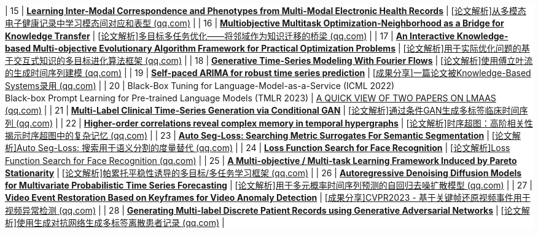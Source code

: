 | 15   | [**Learning Inter-Modal Correspondence and Phenotypes from Multi-Modal Electronic Health Records**](https://ieeexplore.ieee.org/abstract/document/9261129) | [[论文解析\]从多模态电子健康记录中学习模态间对应和表型 (qq.com)](https://mp.weixin.qq.com/s?__biz=MzkxODQ0MTQzMg==&mid=2247484233&idx=1&sn=bd211f632e6474fec1c7b5e75b7e121a&chksm=c1b01ffef6c796e8da645f126950879ddbefd1204ad4c0fd5d1fa4cefb30fccfe5f40f8cb022&token=1005412909&lang=zh_CN#rd) |
| 16   | [**Multiobjective Multitask Optimization-Neighborhood as a Bridge for Knowledge Transfer**](https://ieeexplore.ieee.org/document/9721409/) | [[论文解析\]多目标多任务优化——将邻域作为知识迁移的桥梁 (qq.com)](https://mp.weixin.qq.com/s?__biz=MzkxODQ0MTQzMg==&mid=2247484247&idx=1&sn=5c419064b659585b9d1749436f152bad&chksm=c1b01fe0f6c796f63f5be7075b99100e89615557b2a6cf96b8556272a1ad0377a86048bcd253&token=1005412909&lang=zh_CN#rd) |
| 17   | [**An Interactive Knowledge-based Multi-objective Evolutionary Algorithm Framework for Practical Optimization Problems**](https://ieeexplore.ieee.org/abstract/document/10076911) | [[论文解析\]用于实际优化问题的基于交互式知识的多目标进化算法框架 (qq.com)](https://mp.weixin.qq.com/s?__biz=MzkxODQ0MTQzMg==&mid=2247484260&idx=1&sn=ff24e2d1c3b3103c45dd72738ad86f97&chksm=c1b01fd3f6c796c5650bc6d0be337ece5776cf3f718f009fbec88df53a48ea1dea622b0f1fd5&token=1005412909&lang=zh_CN#rd) |
| 18   | [**Generative Time-Series Modeling With Fourier Flows**](https://paperswithcode.com/paper/generative-time-series-modeling-with-fourier) | [[论文解析\]使用傅立叶流的生成时间序列建模 (qq.com)](https://mp.weixin.qq.com/s?__biz=MzkxODQ0MTQzMg==&mid=2247484269&idx=1&sn=ccec0f95024ff95cea653ba3efb8f563&chksm=c1b01fdaf6c796cce03c5b77a30a5674b1f5f7229621af2f83cf0e1049e39bff1a9ef4b0b3f7&token=1005412909&lang=zh_CN#rd) |
| 19   | [**Self-paced  ARIMA for robust time series prediction**](https://www.sciencedirect.com/science/article/pii/S0950705123002393?via%3Dihub) | [[成果分享\]一篇论文被Knowledge-Based Systems录用 (qq.com)](https://mp.weixin.qq.com/s?__biz=MzkxODQ0MTQzMg==&mid=2247484293&idx=1&sn=0c94afe46dc25aa61dd832ef6df25517&chksm=c1b01f32f6c79624796102e56d3b2f7c7e8d583633c3a65d620763564ac65f733c08e9f3c2b9&token=1005412909&lang=zh_CN#rd) |
| 20   | Black-Box Tuning for Language-Model-as-a-Service (ICML 2022)<br />Black-box Prompt Learning for Pre-trained Language Models (TMLR 2023) | [A QUICK VIEW OF TWO PAPERS ON LMAAS (qq.com)](https://mp.weixin.qq.com/s?__biz=MzkxODQ0MTQzMg==&mid=2247484293&idx=2&sn=aab358ba2e14efd15a946f62a5cab3a5&chksm=c1b01f32f6c79624b502936eae6bc3a7c2428fe19771413cc7d00f6135b7c51422f9413a5a35&token=1005412909&lang=zh_CN#rd) |
| 21   | [**Multi-Label Clinical Time-Series Generation via Conditional GAN**](http://arxiv.org/abs/2204.04797) | [[论文解析\]通过条件GAN生成多标签临床时间序列 (qq.com)](https://mp.weixin.qq.com/s?__biz=MzkxODQ0MTQzMg==&mid=2247484310&idx=1&sn=cd91fb0708d2ca03f7a81206724bb920&chksm=c1b01f21f6c796370a62d67ac4010c4a3ea03e288b929d50f9cb3883ac7d8c7beda7b834e140&token=1005412909&lang=zh_CN#rd) |
| 22   | [**Higher-order correlations reveal complex memory in temporal hypergraphs**](https://doi.org/10.48550/arXiv.2303.09316) | [[论文解析\]时序超图：高阶相关性揭示时序超图中的复杂记忆 (qq.com)](https://mp.weixin.qq.com/s?__biz=MzkxODQ0MTQzMg==&mid=2247484325&idx=1&sn=ba94c9dfca047e53c16668654a1ad653&chksm=c1b01f12f6c79604098e02d6e86b19a0011bfe8cb4de44c4abf7c7bf6e520236adb714593147&token=1005412909&lang=zh_CN#rd) |
| 23   | [**Auto Seg-Loss: Searching Metric Surrogates For Semantic Segmentation**](https://arxiv.org/abs/2010.07930) | [[论文解析\]Auto Seg-Loss: 搜索用于语义分割的度量替代 (qq.com)](https://mp.weixin.qq.com/s?__biz=MzkxODQ0MTQzMg==&mid=2247484335&idx=1&sn=a96d1e3bdda59aa8f90153dc6c37a4f3&chksm=c1b01f18f6c7960eaf60e76f026973910a088dda31b0bb32915a99ed21c2b48912cde44eef6a&token=1005412909&lang=zh_CN#rd) |
| 24   | [**Loss Function Search for Face Recognition**](http://proceedings.mlr.press/v119/wang20t/wang20t.pdf) | [[论文解析\]Loss Function Search for Face Recognition (qq.com)](https://mp.weixin.qq.com/s?__biz=MzkxODQ0MTQzMg==&mid=2247484363&idx=1&sn=12e2d3372c105265c431f559088d278c&chksm=c1b01f7cf6c7966a22e70a27be14a0fd561049fbb22c27c6fc534ff971229117f9bf6fc3177c&token=1005412909&lang=zh_CN#rd) |
| 25   | [**A Multi-objective / Multi-task Learning Framework Induced by Pareto Stationarity**](https://proceedings.mlr.press/v162/momma22a/momma22a.pdf) | [[论文解析\]帕累托平稳性诱导的多目标/多任务学习框架 (qq.com)](https://mp.weixin.qq.com/s?__biz=MzkxODQ0MTQzMg==&mid=2247484377&idx=1&sn=95312b97f086a87daab4a351702314f8&chksm=c1b01f6ef6c796780a2518affde35a966fb9ace20cba8afe883c3a11e8ef45edd9dc25e703c5&token=1005412909&lang=zh_CN#rd) |
| 26   | [**Autoregressive Denoising Diffusion Models for Multivariate Probabilistic Time Series Forecasting**](https://arxiv.org/abs/2101.12072) | [[论文解析\]用于多元概率时间序列预测的自回归去噪扩散模型 (qq.com)](https://mp.weixin.qq.com/s?__biz=MzkxODQ0MTQzMg==&mid=2247484391&idx=1&sn=1a89f881a179d844663cbe1182bf5f76&chksm=c1b01f50f6c79646689f1b6d8aea6732c2a9418ab83cfaee4ec109b9ff9ed02620c4d96df4d9&token=1005412909&lang=zh_CN#rd) |
| 27   | [**Video Event Restoration Based on Keyframes for Video Anomaly Detection**](https://arxiv.org/abs/2304.05112) | [[成果分享\]CVPR2023 - 基于关键帧还原视频事件用于视频异常检测 (qq.com)](https://mp.weixin.qq.com/s?__biz=MzkxODQ0MTQzMg==&mid=2247484436&idx=1&sn=97d4ffbdc0365d668d6144da368def21&chksm=c1b018a3f6c791b5d60fab045ce7b86dd12a6bc2535cd7160a1436dbf0f8ba6c14ccf3e5371e&token=1005412909&lang=zh_CN#rd) |
| 28   | [**Generating Multi-label Discrete Patient Records using Generative Adversarial Networks**](https://proceedings.mlr.press/v68/choi17a.html) | [[论文解析\]使用生成对抗网络生成多标签离散患者记录 (qq.com)](https://mp.weixin.qq.com/s?__biz=MzkxODQ0MTQzMg==&mid=2247484458&idx=1&sn=bc78a6ef8c6a98edbe3efa8ffb95bd4b&chksm=c1b0189df6c7918b66da8b9c59abf791015a78e5831f25f02798140726510fc0dd01915f8c0f&token=1005412909&lang=zh_CN#rd) |